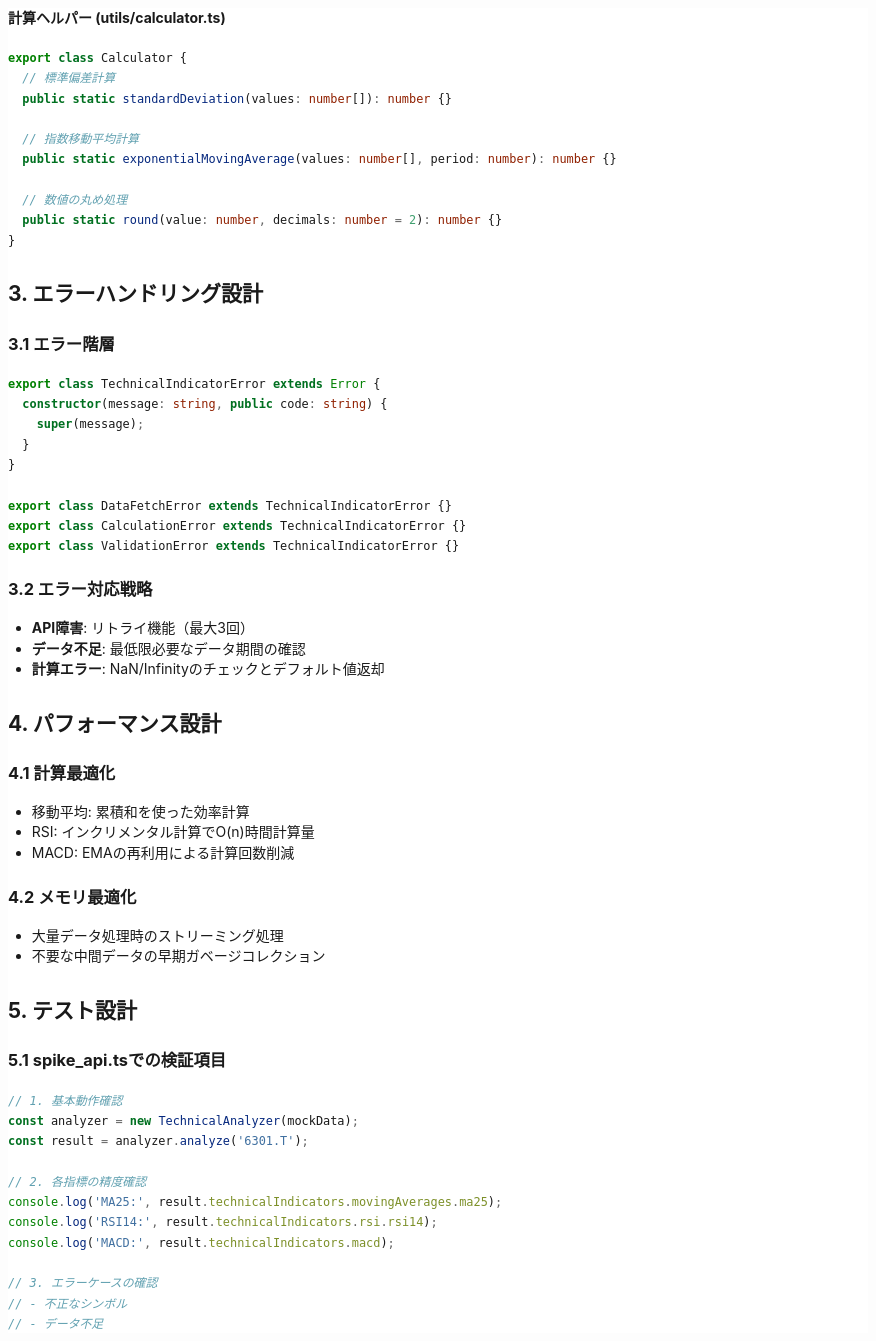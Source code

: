 #### 計算ヘルパー (utils/calculator.ts)
```typescript
export class Calculator {
  // 標準偏差計算
  public static standardDeviation(values: number[]): number {}

  // 指数移動平均計算
  public static exponentialMovingAverage(values: number[], period: number): number {}

  // 数値の丸め処理
  public static round(value: number, decimals: number = 2): number {}
}
```

## 3. エラーハンドリング設計

### 3.1 エラー階層
```typescript
export class TechnicalIndicatorError extends Error {
  constructor(message: string, public code: string) {
    super(message);
  }
}

export class DataFetchError extends TechnicalIndicatorError {}
export class CalculationError extends TechnicalIndicatorError {}
export class ValidationError extends TechnicalIndicatorError {}
```

### 3.2 エラー対応戦略
- **API障害**: リトライ機能（最大3回）
- **データ不足**: 最低限必要なデータ期間の確認
- **計算エラー**: NaN/Infinityのチェックとデフォルト値返却

## 4. パフォーマンス設計

### 4.1 計算最適化
- 移動平均: 累積和を使った効率計算
- RSI: インクリメンタル計算でO(n)時間計算量
- MACD: EMAの再利用による計算回数削減

### 4.2 メモリ最適化
- 大量データ処理時のストリーミング処理
- 不要な中間データの早期ガベージコレクション

## 5. テスト設計

### 5.1 spike_api.tsでの検証項目
```typescript
// 1. 基本動作確認
const analyzer = new TechnicalAnalyzer(mockData);
const result = analyzer.analyze('6301.T');

// 2. 各指標の精度確認
console.log('MA25:', result.technicalIndicators.movingAverages.ma25);
console.log('RSI14:', result.technicalIndicators.rsi.rsi14);
console.log('MACD:', result.technicalIndicators.macd);

// 3. エラーケースの確認
// - 不正なシンボル
// - データ不足
```